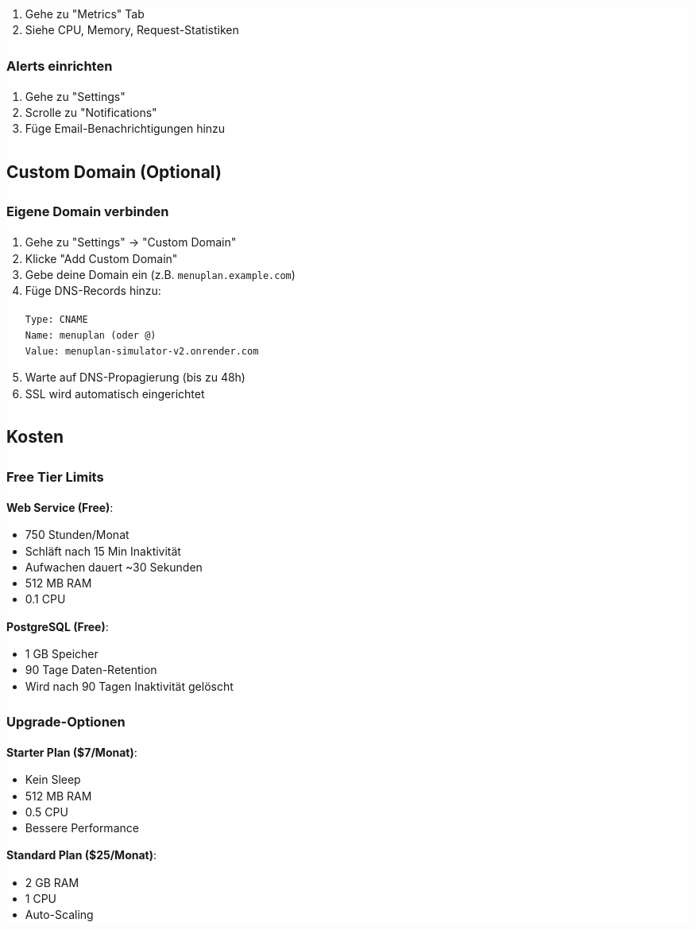 1. Gehe zu "Metrics" Tab
2. Siehe CPU, Memory, Request-Statistiken

### Alerts einrichten

1. Gehe zu "Settings"
2. Scrolle zu "Notifications"
3. Füge Email-Benachrichtigungen hinzu

## Custom Domain (Optional)

### Eigene Domain verbinden

1. Gehe zu "Settings" → "Custom Domain"
2. Klicke "Add Custom Domain"
3. Gebe deine Domain ein (z.B. `menuplan.example.com`)
4. Füge DNS-Records hinzu:
   ```
   Type: CNAME
   Name: menuplan (oder @)
   Value: menuplan-simulator-v2.onrender.com
   ```
5. Warte auf DNS-Propagierung (bis zu 48h)
6. SSL wird automatisch eingerichtet

## Kosten

### Free Tier Limits

**Web Service (Free)**:
- 750 Stunden/Monat
- Schläft nach 15 Min Inaktivität
- Aufwachen dauert ~30 Sekunden
- 512 MB RAM
- 0.1 CPU

**PostgreSQL (Free)**:
- 1 GB Speicher
- 90 Tage Daten-Retention
- Wird nach 90 Tagen Inaktivität gelöscht

### Upgrade-Optionen

**Starter Plan ($7/Monat)**:
- Kein Sleep
- 512 MB RAM
- 0.5 CPU
- Bessere Performance

**Standard Plan ($25/Monat)**:
- 2 GB RAM
- 1 CPU
- Auto-Scaling
